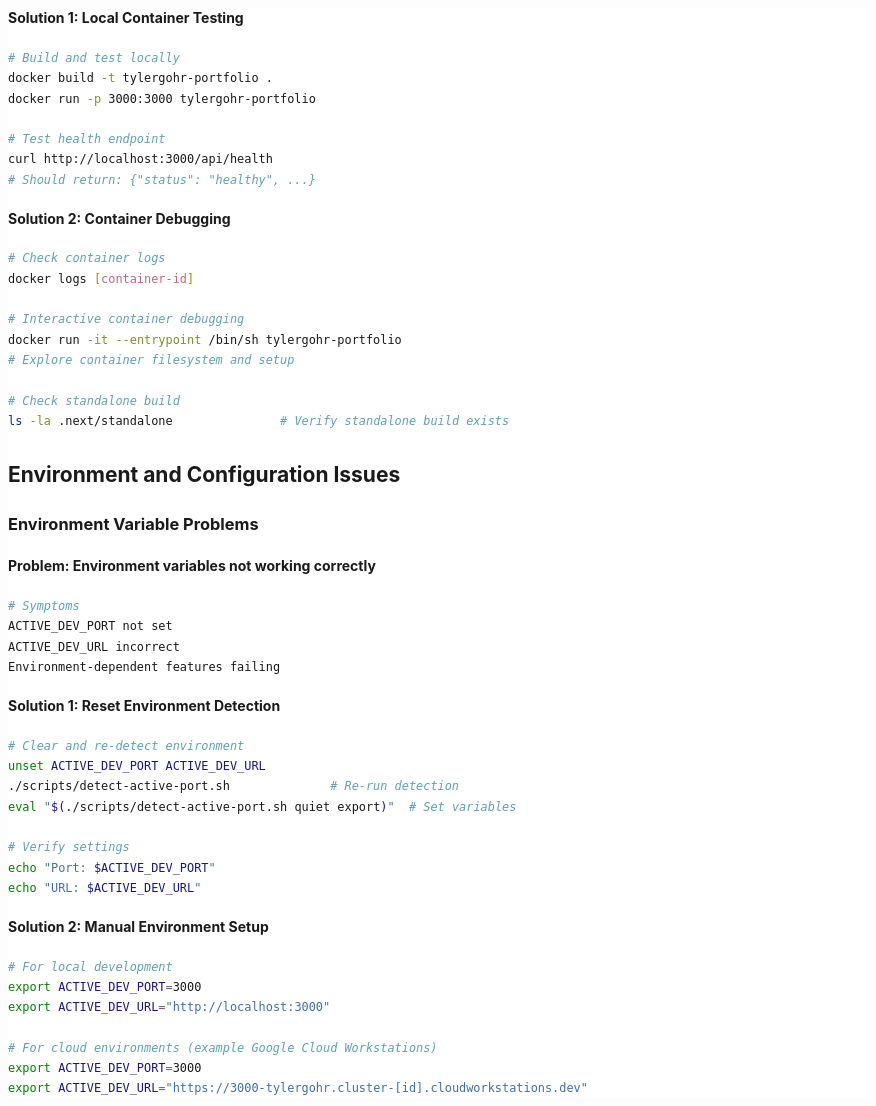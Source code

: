 #### Solution 1: Local Container Testing
```bash
# Build and test locally
docker build -t tylergohr-portfolio .
docker run -p 3000:3000 tylergohr-portfolio

# Test health endpoint
curl http://localhost:3000/api/health
# Should return: {"status": "healthy", ...}
```

#### Solution 2: Container Debugging
```bash
# Check container logs
docker logs [container-id]

# Interactive container debugging
docker run -it --entrypoint /bin/sh tylergohr-portfolio
# Explore container filesystem and setup

# Check standalone build
ls -la .next/standalone               # Verify standalone build exists
```

## Environment and Configuration Issues

### **Environment Variable Problems**

#### Problem: Environment variables not working correctly
```bash
# Symptoms
ACTIVE_DEV_PORT not set
ACTIVE_DEV_URL incorrect
Environment-dependent features failing
```

#### Solution 1: Reset Environment Detection
```bash
# Clear and re-detect environment
unset ACTIVE_DEV_PORT ACTIVE_DEV_URL
./scripts/detect-active-port.sh              # Re-run detection
eval "$(./scripts/detect-active-port.sh quiet export)"  # Set variables

# Verify settings
echo "Port: $ACTIVE_DEV_PORT"
echo "URL: $ACTIVE_DEV_URL"
```

#### Solution 2: Manual Environment Setup
```bash
# For local development
export ACTIVE_DEV_PORT=3000
export ACTIVE_DEV_URL="http://localhost:3000"

# For cloud environments (example Google Cloud Workstations)
export ACTIVE_DEV_PORT=3000
export ACTIVE_DEV_URL="https://3000-tylergohr.cluster-[id].cloudworkstations.dev"
```
